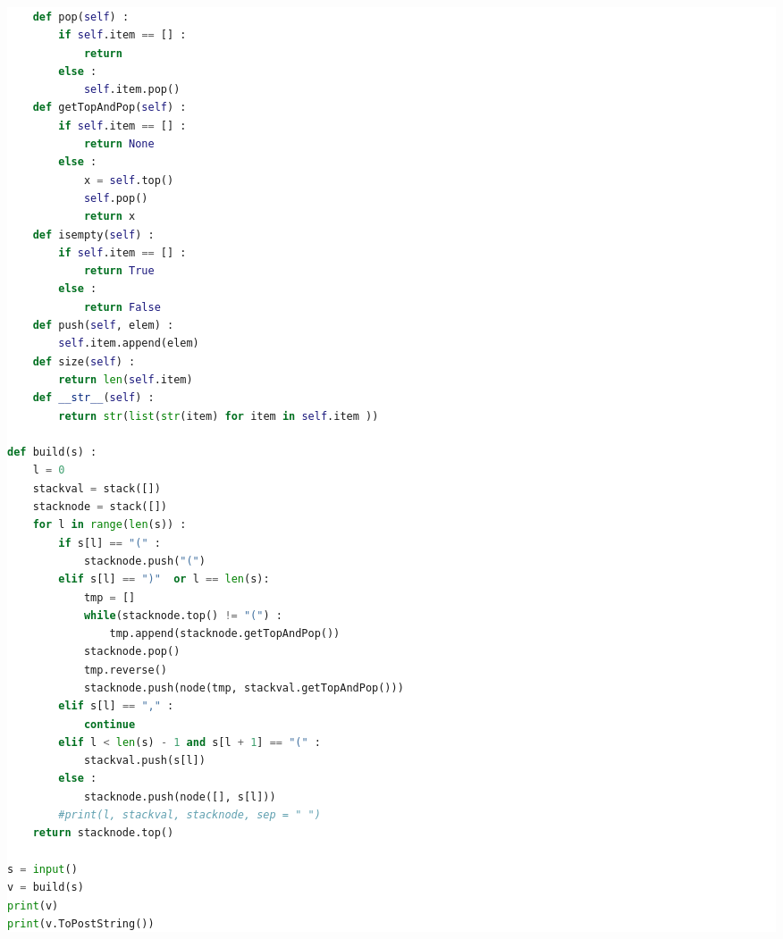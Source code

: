 ```python
    def pop(self) :
        if self.item == [] :
            return
        else :
            self.item.pop()
    def getTopAndPop(self) :
        if self.item == [] :
            return None
        else :
            x = self.top()
            self.pop()
            return x
    def isempty(self) :
        if self.item == [] :
            return True
        else :
            return False
    def push(self, elem) :
        self.item.append(elem)
    def size(self) :
        return len(self.item)
    def __str__(self) :
        return str(list(str(item) for item in self.item ))

def build(s) :
    l = 0
    stackval = stack([])
    stacknode = stack([])
    for l in range(len(s)) :
        if s[l] == "(" :
            stacknode.push("(")
        elif s[l] == ")"  or l == len(s):
            tmp = []
            while(stacknode.top() != "(") :
                tmp.append(stacknode.getTopAndPop())
            stacknode.pop()
            tmp.reverse()
            stacknode.push(node(tmp, stackval.getTopAndPop()))
        elif s[l] == "," :
            continue
        elif l < len(s) - 1 and s[l + 1] == "(" :
            stackval.push(s[l])
        else :
            stacknode.push(node([], s[l]))
        #print(l, stackval, stacknode, sep = " ")
    return stacknode.top()

s = input()
v = build(s)
print(v)
print(v.ToPostString())

```
